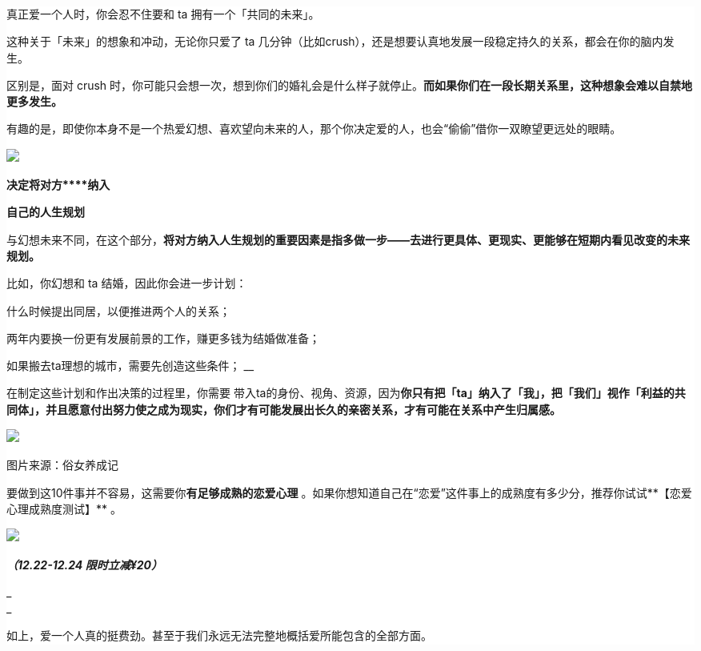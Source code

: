  

真正爱一个人时，你会忍不住要和 ta 拥有一个「共同的未来」。

  

这种关于「未来」的想象和冲动，无论你只爱了 ta 几分钟（比如crush），还是想要认真地发展一段稳定持久的关系，都会在你的脑内发生。

  

区别是，面对 crush 时，你可能只会想一次，想到你们的婚礼会是什么样子就停止。**而如果你们在一段长期关系里，这种想象会难以自禁地更多发生。**

  

有趣的是，即使你本身不是一个热爱幻想、喜欢望向未来的人，那个你决定爱的人，也会“偷偷”借你一双瞭望更远处的眼睛。

  

![](https://mmbiz.qpic.cn/sz_mmbiz_jpg/Mz0ovPEFMRKLzhoiaWWyodvr3sanMAECYdzaqNabia0QhLHxd4xLF77ROlVaINMD7vIze0hW3VyfO3jnfRMVfyIw/640?wx_fmt=jpeg&from;=appmsg)

**决定将对方****纳入**

**自己的人生规划**

  

与幻想未来不同，在这个部分，**将对方纳入人生规划的重要因素是指多做一步——去进行更具体、更现实、更能够在短期内看见改变的未来规划。**

  

比如，你幻想和 ta 结婚，因此你会进一步计划：

  

什么时候提出同居，以便推进两个人的关系；

两年内要换一份更有发展前景的工作，赚更多钱为结婚做准备；

如果搬去ta理想的城市，需要先创造这些条件； __

  

在制定这些计划和作出决策的过程里，你需要
带入ta的身份、视角、资源，因为**你只有把「ta」纳入了「我」，把「我们」视作「利益的共同体」，并且愿意付出努力使之成为现实，你们才有可能发展出长久的亲密关系，才有可能在关系中产生归属感。**

  

![](https://mmbiz.qpic.cn/sz_mmbiz_jpg/Mz0ovPEFMRKLzhoiaWWyodvr3sanMAECYp9iciacoI4b7K3a9Vl3tprvGAdelBh5azGicgVFxGicM9SGRCfUbzwx8ZQ/640?wx_fmt=jpeg&from;=appmsg)

图片来源：俗女养成记

  

要做到这10件事并不容易，这需要你**有足够成熟的恋爱心理**
。如果你想知道自己在“恋爱”这件事上的成熟度有多少分，推荐你试试**【恋爱心理成熟度测试】** 。

  

![](https://mmbiz.qpic.cn/sz_mmbiz_png/Mz0ovPEFMRIwH9CAFVeASY5CjgibiaoLxsh3CPkGTMice52E76dh1OTt9UnjfndLZSKH4cbz3unBDOicPslEje9oCQ/640?wx_fmt=png&from;=appmsg)

**_（12.22-12.24 限时立减¥20）_**

 _  
_

  

如上，爱一个人真的挺费劲。甚至于我们永远无法完整地概括爱所能包含的全部方面。

  